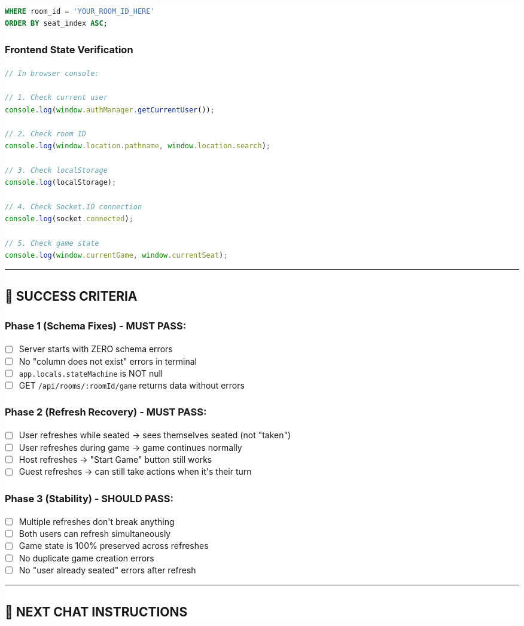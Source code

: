 ```sql
WHERE room_id = 'YOUR_ROOM_ID_HERE' 
ORDER BY seat_index ASC;
```

### Frontend State Verification
```javascript
// In browser console:

// 1. Check current user
console.log(window.authManager.getCurrentUser());

// 2. Check room ID
console.log(window.location.pathname, window.location.search);

// 3. Check localStorage
console.log(localStorage);

// 4. Check Socket.IO connection
console.log(socket.connected);

// 5. Check game state
console.log(window.currentGame, window.currentSeat);
```

---

## 🎯 SUCCESS CRITERIA

### Phase 1 (Schema Fixes) - MUST PASS:
- [ ] Server starts with ZERO schema errors
- [ ] No "column does not exist" errors in terminal
- [ ] `app.locals.stateMachine` is NOT null
- [ ] GET `/api/rooms/:roomId/game` returns data without errors

### Phase 2 (Refresh Recovery) - MUST PASS:
- [ ] User refreshes while seated → sees themselves seated (not "taken")
- [ ] User refreshes during game → game continues normally
- [ ] Host refreshes → "Start Game" button still works
- [ ] Guest refreshes → can still take actions when it's their turn

### Phase 3 (Stability) - SHOULD PASS:
- [ ] Multiple refreshes don't break anything
- [ ] Both users can refresh simultaneously
- [ ] Game state is 100% preserved across refreshes
- [ ] No duplicate game creation errors
- [ ] No "user already seated" errors after refresh

---

## 🚦 NEXT CHAT INSTRUCTIONS
